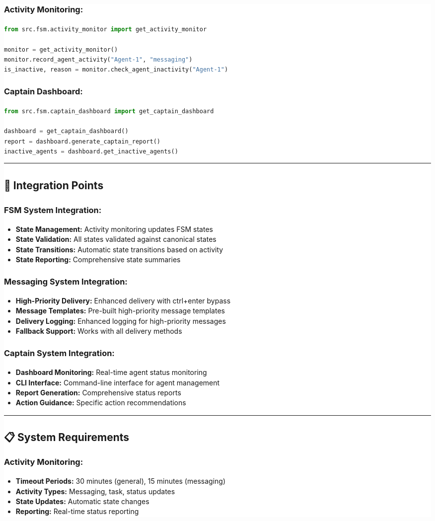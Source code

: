 ### **Activity Monitoring:**
```python
from src.fsm.activity_monitor import get_activity_monitor

monitor = get_activity_monitor()
monitor.record_agent_activity("Agent-1", "messaging")
is_inactive, reason = monitor.check_agent_inactivity("Agent-1")
```

### **Captain Dashboard:**
```python
from src.fsm.captain_dashboard import get_captain_dashboard

dashboard = get_captain_dashboard()
report = dashboard.generate_captain_report()
inactive_agents = dashboard.get_inactive_agents()
```

---

## 🎯 **Integration Points**

### **FSM System Integration:**
- **State Management:** Activity monitoring updates FSM states
- **State Validation:** All states validated against canonical states
- **State Transitions:** Automatic state transitions based on activity
- **State Reporting:** Comprehensive state summaries

### **Messaging System Integration:**
- **High-Priority Delivery:** Enhanced delivery with ctrl+enter bypass
- **Message Templates:** Pre-built high-priority message templates
- **Delivery Logging:** Enhanced logging for high-priority messages
- **Fallback Support:** Works with all delivery methods

### **Captain System Integration:**
- **Dashboard Monitoring:** Real-time agent status monitoring
- **CLI Interface:** Command-line interface for agent management
- **Report Generation:** Comprehensive status reports
- **Action Guidance:** Specific action recommendations

---

## 📋 **System Requirements**

### **Activity Monitoring:**
- **Timeout Periods:** 30 minutes (general), 15 minutes (messaging)
- **Activity Types:** Messaging, task, status updates
- **State Updates:** Automatic state changes
- **Reporting:** Real-time status reporting
